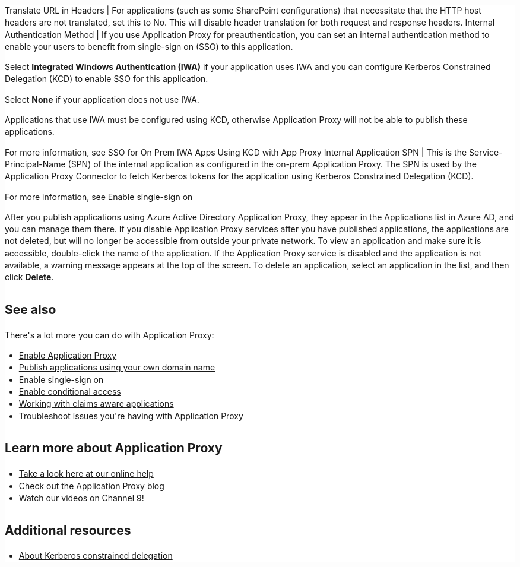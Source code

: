Translate URL in Headers | For applications (such as some SharePoint configurations) that necessitate that the HTTP host headers are not translated, set this to No. This will disable header translation for both request and response headers.
Internal Authentication Method | If you use Application Proxy for preauthentication, you can set an internal authentication method to enable your users to benefit from single-sign on (SSO) to this application. <p> Select **Integrated Windows Authentication (IWA)** if your application uses IWA and you can configure Kerberos Constrained Delegation (KCD) to enable SSO for this application. <p> Select **None** if your application does not use IWA. <p> Applications that use IWA must be configured using KCD, otherwise Application Proxy will not be able to publish these applications. <p> For more information, see SSO for On Prem IWA Apps Using KCD with App Proxy
Internal Application SPN | This is the Service-Principal-Name (SPN) of the internal application as configured in the on-prem Application Proxy. The SPN is used by the Application Proxy Connector to fetch Kerberos tokens for the application using Kerberos Constrained Delegation (KCD). <p> For more information, see [Enable single-sign on](/documentation/articles/active-directory-application-proxy-sso-using-kcd)

After you publish applications using Azure Active Directory Application Proxy, they appear in the Applications list in Azure AD, and you can manage them there.
If you disable Application Proxy services after you have published applications, the applications are not deleted, but will no longer be accessible from outside your private network.
To view an application and make sure it is accessible, double-click the name of the application. If the Application Proxy service is disabled and the application is not available, a warning message appears at the top of the screen.
To delete an application, select an application in the list, and then click **Delete**.

## See also
There's a lot more you can do with Application Proxy:

- [Enable Application Proxy](/documentation/articles/active-directory-application-proxy-enable)
- [Publish applications using your own domain name](/documentation/articles/active-directory-application-proxy-custom-domains)
- [Enable single-sign on](/documentation/articles/active-directory-application-proxy-sso-using-kcd)
- [Enable conditional access](/documentation/articles/active-directory-application-proxy-conditional-access)
- [Working with claims aware applications](/documentation/articles/active-directory-application-proxy-claims-aware-apps)
- [Troubleshoot issues you're having with Application Proxy](/documentation/articles/active-directory-application-proxy-troubleshoot)

## Learn more about Application Proxy
- [Take a look here at our online help](/documentation/articles/active-directory-application-proxy-enable)
- [Check out the Application Proxy blog](http://blogs.technet.com/b/applicationproxyblog/)
- [Watch our videos on Channel 9!](http://channel9.msdn.com/events/Ignite/2015/BRK3864)

## Additional resources

* [About Kerberos constrained delegation](http://technet.microsoft.com/zh-cn/library/cc995228.aspx)
